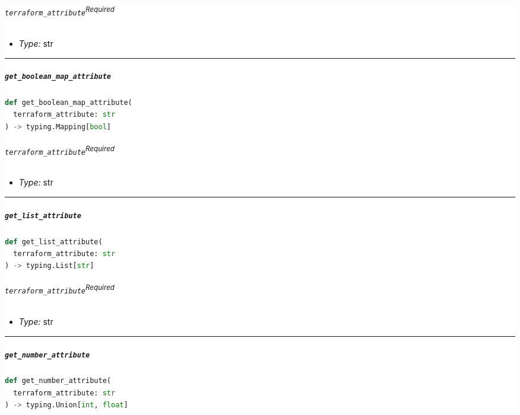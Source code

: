 ###### `terraform_attribute`<sup>Required</sup> <a name="terraform_attribute" id="@cdktf/provider-github.dataGithubTree.DataGithubTree.getBooleanAttribute.parameter.terraformAttribute"></a>

- *Type:* str

---

##### `get_boolean_map_attribute` <a name="get_boolean_map_attribute" id="@cdktf/provider-github.dataGithubTree.DataGithubTree.getBooleanMapAttribute"></a>

```python
def get_boolean_map_attribute(
  terraform_attribute: str
) -> typing.Mapping[bool]
```

###### `terraform_attribute`<sup>Required</sup> <a name="terraform_attribute" id="@cdktf/provider-github.dataGithubTree.DataGithubTree.getBooleanMapAttribute.parameter.terraformAttribute"></a>

- *Type:* str

---

##### `get_list_attribute` <a name="get_list_attribute" id="@cdktf/provider-github.dataGithubTree.DataGithubTree.getListAttribute"></a>

```python
def get_list_attribute(
  terraform_attribute: str
) -> typing.List[str]
```

###### `terraform_attribute`<sup>Required</sup> <a name="terraform_attribute" id="@cdktf/provider-github.dataGithubTree.DataGithubTree.getListAttribute.parameter.terraformAttribute"></a>

- *Type:* str

---

##### `get_number_attribute` <a name="get_number_attribute" id="@cdktf/provider-github.dataGithubTree.DataGithubTree.getNumberAttribute"></a>

```python
def get_number_attribute(
  terraform_attribute: str
) -> typing.Union[int, float]
```
